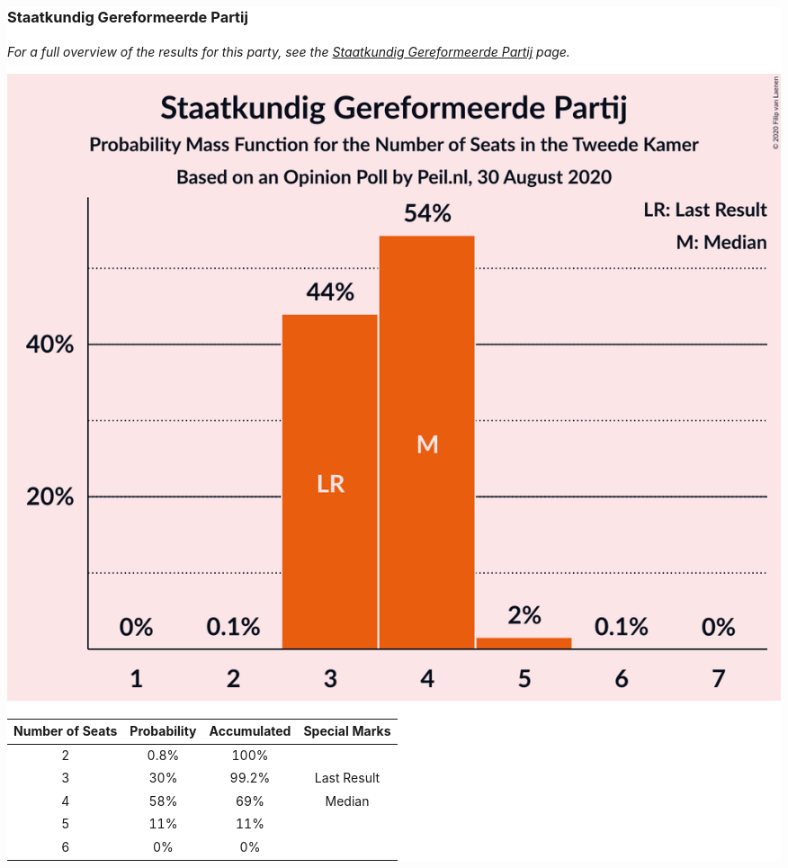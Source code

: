 ### Staatkundig Gereformeerde Partij

*For a full overview of the results for this party, see the [Staatkundig Gereformeerde Partij](party-staatkundiggereformeerdepartij.html) page.*

![Graph with seats probability mass function not yet produced](2020-08-30-Peilnl-seats-pmf-staatkundiggereformeerdepartij.png "Seats Probability Mass Function")

| Number of Seats | Probability | Accumulated | Special Marks |
|:---------------:|:-----------:|:-----------:|:-------------:|
| 2 | 0.8% | 100% |  |
| 3 | 30% | 99.2% | Last Result |
| 4 | 58% | 69% | Median |
| 5 | 11% | 11% |  |
| 6 | 0% | 0% |  |

